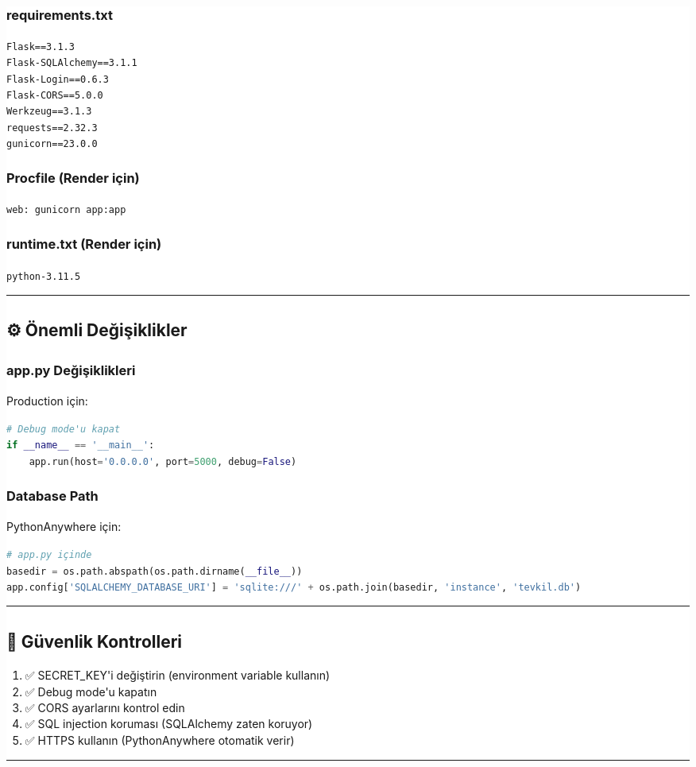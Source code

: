 ### requirements.txt
```
Flask==3.1.3
Flask-SQLAlchemy==3.1.1
Flask-Login==0.6.3
Flask-CORS==5.0.0
Werkzeug==3.1.3
requests==2.32.3
gunicorn==23.0.0
```

### Procfile (Render için)
```
web: gunicorn app:app
```

### runtime.txt (Render için)
```
python-3.11.5
```

---

## ⚙️ Önemli Değişiklikler

### app.py Değişiklikleri
Production için:
```python
# Debug mode'u kapat
if __name__ == '__main__':
    app.run(host='0.0.0.0', port=5000, debug=False)
```

### Database Path
PythonAnywhere için:
```python
# app.py içinde
basedir = os.path.abspath(os.path.dirname(__file__))
app.config['SQLALCHEMY_DATABASE_URI'] = 'sqlite:///' + os.path.join(basedir, 'instance', 'tevkil.db')
```

---

## 🔐 Güvenlik Kontrolleri

1. ✅ SECRET_KEY'i değiştirin (environment variable kullanın)
2. ✅ Debug mode'u kapatın
3. ✅ CORS ayarlarını kontrol edin
4. ✅ SQL injection koruması (SQLAlchemy zaten koruyor)
5. ✅ HTTPS kullanın (PythonAnywhere otomatik verir)

---